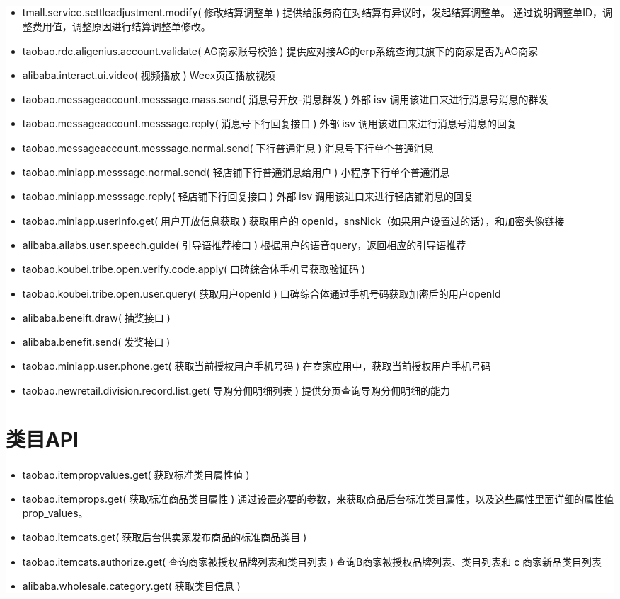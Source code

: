 * tmall.service.settleadjustment.modify( 修改结算调整单 )
提供给服务商在对结算有异议时，发起结算调整单。 通过说明调整单ID，调整费用值，调整原因进行结算调整单修改。

* taobao.rdc.aligenius.account.validate( AG商家账号校验 )
提供应对接AG的erp系统查询其旗下的商家是否为AG商家

* alibaba.interact.ui.video( 视频播放 )
Weex页面播放视频

* taobao.messageaccount.messsage.mass.send( 消息号开放-消息群发 )
外部 isv 调用该进口来进行消息号消息的群发

* taobao.messageaccount.messsage.reply( 消息号下行回复接口 )
外部 isv 调用该进口来进行消息号消息的回复

* taobao.messageaccount.messsage.normal.send( 下行普通消息 )
消息号下行单个普通消息

* taobao.miniapp.messsage.normal.send( 轻店铺下行普通消息给用户 )
小程序下行单个普通消息

* taobao.miniapp.messsage.reply( 轻店铺下行回复接口 )
外部 isv 调用该进口来进行轻店铺消息的回复

* taobao.miniapp.userInfo.get( 用户开放信息获取 )
获取用户的 openId，snsNick（如果用户设置过的话），和加密头像链接

* alibaba.ailabs.user.speech.guide( 引导语推荐接口 )
根据用户的语音query，返回相应的引导语推荐

* taobao.koubei.tribe.open.verify.code.apply( 口碑综合体手机号获取验证码 )

* taobao.koubei.tribe.open.user.query( 获取用户openId )
口碑综合体通过手机号码获取加密后的用户openId

* alibaba.beneift.draw( 抽奖接口 )

* alibaba.benefit.send( 发奖接口 )

* taobao.miniapp.user.phone.get( 获取当前授权用户手机号码 )
在商家应用中，获取当前授权用户手机号码

* taobao.newretail.division.record.list.get( 导购分佣明细列表 )
提供分页查询导购分佣明细的能力



# 类目API

* taobao.itempropvalues.get( 获取标准类目属性值 )

* taobao.itemprops.get( 获取标准商品类目属性 )
通过设置必要的参数，来获取商品后台标准类目属性，以及这些属性里面详细的属性值prop_values。

* taobao.itemcats.get( 获取后台供卖家发布商品的标准商品类目 )

* taobao.itemcats.authorize.get( 查询商家被授权品牌列表和类目列表 )
查询B商家被授权品牌列表、类目列表和 c 商家新品类目列表

* alibaba.wholesale.category.get( 获取类目信息 )
